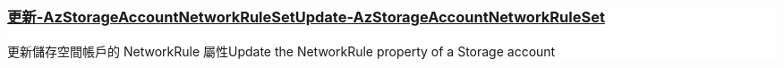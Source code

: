 ### [<span data-ttu-id="d28ce-261">更新-AzStorageAccountNetworkRuleSet</span><span class="sxs-lookup"><span data-stu-id="d28ce-261">Update-AzStorageAccountNetworkRuleSet</span></span>](Update-AzStorageAccountNetworkRuleSet.md)
<span data-ttu-id="d28ce-262">更新儲存空間帳戶的 NetworkRule 屬性</span><span class="sxs-lookup"><span data-stu-id="d28ce-262">Update the NetworkRule property of a Storage account</span></span>
